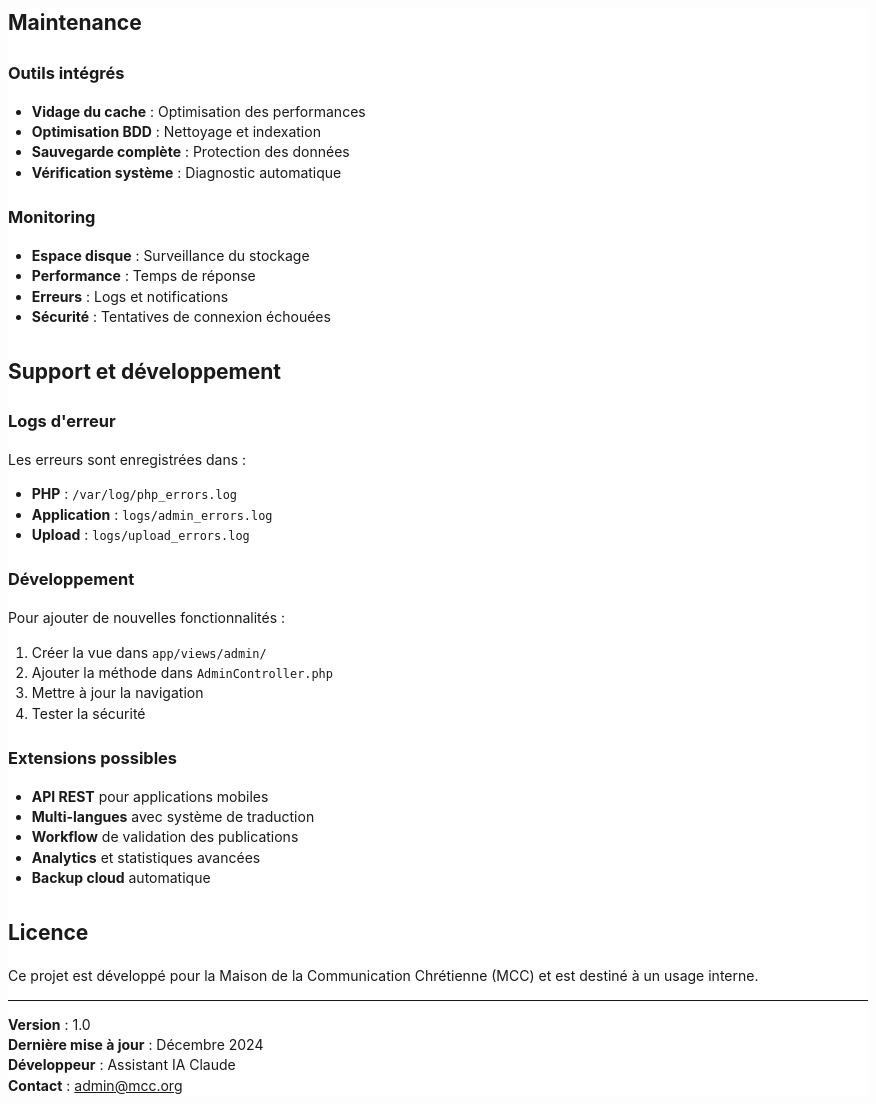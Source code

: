 ## Maintenance

### Outils intégrés
- **Vidage du cache** : Optimisation des performances
- **Optimisation BDD** : Nettoyage et indexation
- **Sauvegarde complète** : Protection des données
- **Vérification système** : Diagnostic automatique

### Monitoring
- **Espace disque** : Surveillance du stockage
- **Performance** : Temps de réponse
- **Erreurs** : Logs et notifications
- **Sécurité** : Tentatives de connexion échouées

## Support et développement

### Logs d'erreur
Les erreurs sont enregistrées dans :
- **PHP** : `/var/log/php_errors.log`
- **Application** : `logs/admin_errors.log`
- **Upload** : `logs/upload_errors.log`

### Développement
Pour ajouter de nouvelles fonctionnalités :
1. Créer la vue dans `app/views/admin/`
2. Ajouter la méthode dans `AdminController.php`
3. Mettre à jour la navigation
4. Tester la sécurité

### Extensions possibles
- **API REST** pour applications mobiles
- **Multi-langues** avec système de traduction
- **Workflow** de validation des publications
- **Analytics** et statistiques avancées
- **Backup cloud** automatique

## Licence

Ce projet est développé pour la Maison de la Communication Chrétienne (MCC) et est destiné à un usage interne.

---

**Version** : 1.0  
**Dernière mise à jour** : Décembre 2024  
**Développeur** : Assistant IA Claude  
**Contact** : admin@mcc.org
